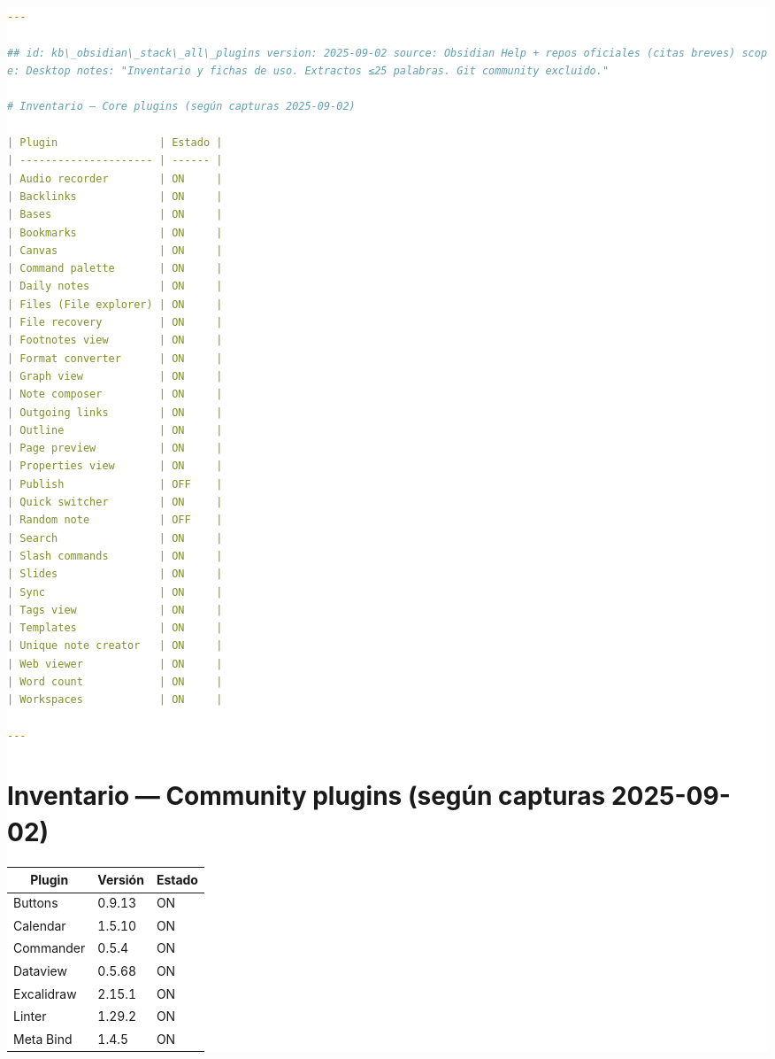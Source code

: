 ```yaml
---

## id: kb\_obsidian\_stack\_all\_plugins version: 2025-09-02 source: Obsidian Help + repos oficiales (citas breves) scope: Desktop notes: "Inventario y fichas de uso. Extractos ≤25 palabras. Git community excluido."

# Inventario — Core plugins (según capturas 2025-09-02)

| Plugin                | Estado |
| --------------------- | ------ |
| Audio recorder        | ON     |
| Backlinks             | ON     |
| Bases                 | ON     |
| Bookmarks             | ON     |
| Canvas                | ON     |
| Command palette       | ON     |
| Daily notes           | ON     |
| Files (File explorer) | ON     |
| File recovery         | ON     |
| Footnotes view        | ON     |
| Format converter      | ON     |
| Graph view            | ON     |
| Note composer         | ON     |
| Outgoing links        | ON     |
| Outline               | ON     |
| Page preview          | ON     |
| Properties view       | ON     |
| Publish               | OFF    |
| Quick switcher        | ON     |
| Random note           | OFF    |
| Search                | ON     |
| Slash commands        | ON     |
| Slides                | ON     |
| Sync                  | ON     |
| Tags view             | ON     |
| Templates             | ON     |
| Unique note creator   | ON     |
| Web viewer            | ON     |
| Word count            | ON     |
| Workspaces            | ON     |

---
```


# Inventario — Community plugins (según capturas 2025-09-02)

| Plugin      | Versión | Estado |
| ----------- | ------- | ------ |
| Buttons     | 0.9.13  | ON     |
| Calendar    | 1.5.10  | ON     |
| Commander   | 0.5.4   | ON     |
| Dataview    | 0.5.68  | ON     |
| Excalidraw  | 2.15.1  | ON     |
| Linter      | 1.29.2  | ON     |
| Meta Bind   | 1.4.5   | ON     |